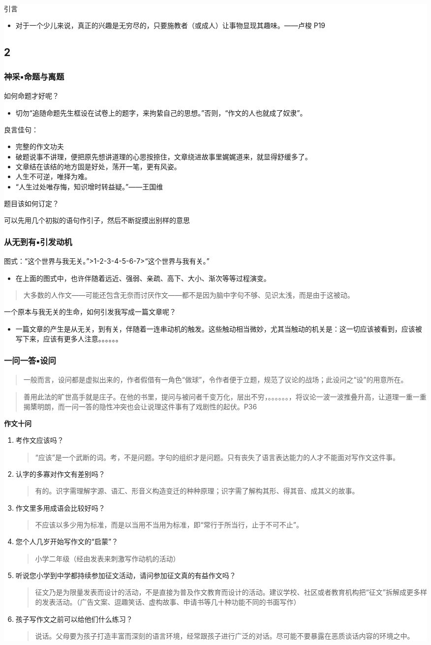引言
- 对于一个少儿来说，真正的兴趣是无穷尽的，只要施教者（或成人）让事物显现其趣味。——卢梭 P19

## 2 ##

### 神采▪命题与离题 ###

如何命题才好呢？

- 切勿“追随命题先生框设在试卷上的题字，来拘絷自己的思想。”否则，“作文的人也就成了奴隶”。

良言佳句：

- 完整的作文功夫
- 破题说事不讲理，便把原先想讲道理的心思按捺住，文章绕进故事里娓娓道来，就显得舒缓多了。
- 文章结在该结的地方固是好处，荡开一笔，更有风姿。
- 人生不可逆，唯择为难。
- “人生过处唯存悔，知识增时转益疑。”——王国维

题目该如何订定？

可以先用几个初拟的语句作引子，然后不断捉摸出别样的意思

### 从无到有▪引发动机 ###

图式：“这个世界与我无关。”>1-2-3-4-5-6-7>“这个世界与我有关。”

- 在上面的图式中，也许伴随着远近、强弱、亲疏、高下、大小、渐次等等过程演变。

> 大多数的人作文——可能还包含无奈而讨厌作文——都不是因为脑中字句不够、见识太浅，而是由于这被动。

一个原本与我无关的生命，如何引发我写成一篇文章呢？

- 一篇文章的产生是从无关，到有关，伴随着一连串动机的触发。这些触动相当微妙，尤其当触动的机关是：这一切应该被看到，应该被写下来，应该有更多人注意。。。。。。

### 一问一答▪设问 ###

> 一般而言，设问都是虚拟出来的，作者假借有一角色“做球”，令作者便于立题，规范了议论的战场；此设问之“设”的用意所在。

> 善用此法的旷世高手就是庄子。在他的书里，提问与被问者千变万化，层出不穷，。。。。。。，将议论一波一波推叠升高，让道理一重一重揭橥明朗，而一问一答的隐性冲突也会让说理这件事有了戏剧性的起伏。P36

**作文十问**

1. 考作文应该吗？
    > “应该”是一个武断的词。考，不是问题。字句的组织才是问题。只有丧失了语言表达能力的人才不能面对写作文这件事。

2. 认字的多寡对作文有差别吗？
    > 有的。识字需理解字源、语汇、形音义构造变迁的种种原理；识字需了解构其形、得其音、成其义的故事。

3. 作文里多用成语会比较好吗？
    > 不应该以多少用为标准，而是以当用不当用为标准，即“常行于所当行，止于不可不止”。

4. 您个人几岁开始写作文的“启蒙”？
    > 小学二年级（经由发表来刺激写作动机的活动）

5. 听说您小学到中学都持续参加征文活动，请问参加征文真的有益作文吗？
    > 征文乃是为限量发表而设计的活动，不是直接为普及作文教育而设计的活动。建议学校、社区或者教育机构把“征文”拆解成更多样的发表活动。（广告文案、逗趣笑话、虚构故事、申请书等几十种功能不同的书面写作）

6. 孩子写作文之前可以给他们什么练习？
    > 说话。父母要为孩子打造丰富而深刻的语言环境，经常跟孩子进行广泛的对话。尽可能不要暴露在恶质谈话内容的环境之中。
